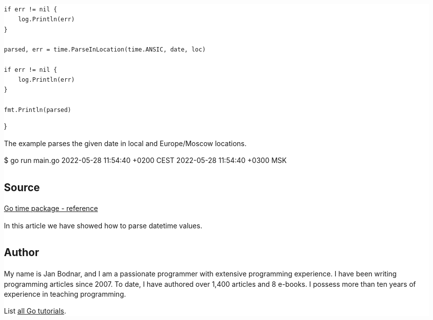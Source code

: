     if err != nil {
        log.Println(err)
    }

    parsed, err = time.ParseInLocation(time.ANSIC, date, loc)

    if err != nil {
        log.Println(err)
    }

    fmt.Println(parsed)
}

The example parses the given date in local and Europe/Moscow locations.

$ go run main.go
2022-05-28 11:54:40 +0200 CEST
2022-05-28 11:54:40 +0300 MSK

## Source

[Go time package - reference](https://pkg.go.dev/time)

In this article we have showed how to parse datetime values.

## Author

My name is Jan Bodnar, and I am a passionate programmer with extensive
programming experience. I have been writing programming articles since 2007.
To date, I have authored over 1,400 articles and 8 e-books. I possess more
than ten years of experience in teaching programming.

List [all Go tutorials](/golang/).